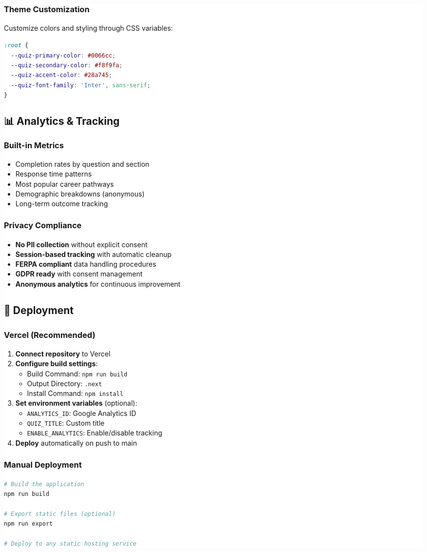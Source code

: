 ### Theme Customization

Customize colors and styling through CSS variables:

```css
:root {
  --quiz-primary-color: #0066cc;
  --quiz-secondary-color: #f8f9fa;
  --quiz-accent-color: #28a745;
  --quiz-font-family: 'Inter', sans-serif;
}
```

## 📊 Analytics & Tracking

### Built-in Metrics

- Completion rates by question and section
- Response time patterns
- Most popular career pathways
- Demographic breakdowns (anonymous)
- Long-term outcome tracking

### Privacy Compliance

- **No PII collection** without explicit consent
- **Session-based tracking** with automatic cleanup
- **FERPA compliant** data handling procedures
- **GDPR ready** with consent management
- **Anonymous analytics** for continuous improvement

## 🚀 Deployment

### Vercel (Recommended)

1. **Connect repository** to Vercel
2. **Configure build settings**:
   - Build Command: `npm run build`
   - Output Directory: `.next`
   - Install Command: `npm install`
3. **Set environment variables** (optional):
   - `ANALYTICS_ID`: Google Analytics ID
   - `QUIZ_TITLE`: Custom title
   - `ENABLE_ANALYTICS`: Enable/disable tracking
4. **Deploy** automatically on push to main

### Manual Deployment

```bash
# Build the application
npm run build

# Export static files (optional)
npm run export

# Deploy to any static hosting service
```
